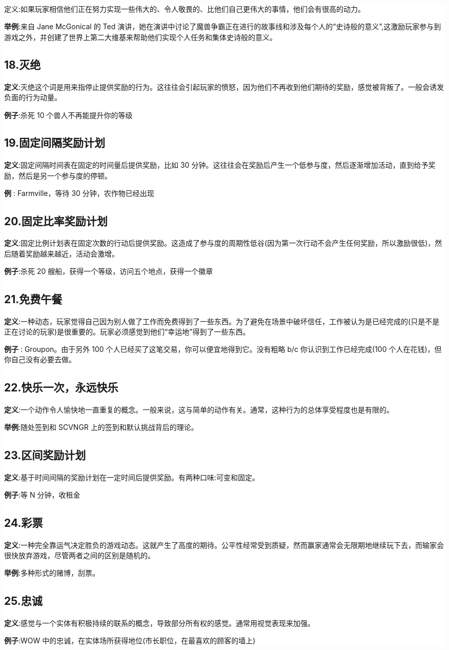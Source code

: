 定义:如果玩家相信他们正在努力实现一些伟大的、令人敬畏的、比他们自己更伟大的事情，他们会有很高的动力。

**举例**:来自 Jane McGonical 的 Ted 演讲，她在演讲中讨论了魔兽争霸正在进行的故事线和涉及每个人的“史诗般的意义”,这激励玩家参与到游戏之外，并创建了世界上第二大维基来帮助他们实现个人任务和集体史诗般的意义。

## 18.灭绝

**定义**:灭绝这个词是用来指停止提供奖励的行为。这往往会引起玩家的愤怒，因为他们不再收到他们期待的奖励，感觉被背叛了。一般会诱发负面的行为动量。

**例子**:杀死 10 个兽人不再能提升你的等级

## 19.固定间隔奖励计划

**定义**:固定间隔时间表在固定的时间量后提供奖励，比如 30 分钟。这往往会在奖励后产生一个低参与度，然后逐渐增加活动，直到给予奖励，然后是另一个参与度的停顿。

**例** : Farmville，等待 30 分钟，农作物已经出现

## 20.固定比率奖励计划

**定义**:固定比例计划表在固定次数的行动后提供奖励。这造成了参与度的周期性低谷(因为第一次行动不会产生任何奖励，所以激励很低)，然后随着奖励越来越近，活动会激增。

**例子**:杀死 20 艘船，获得一个等级，访问五个地点，获得一个徽章

## 21.免费午餐

**定义**:一种动态，玩家觉得自己因为别人做了工作而免费得到了一些东西。为了避免在场景中破坏信任，工作被认为是已经完成的(只是不是正在讨论的玩家)是很重要的。玩家必须感觉到他们“幸运地”得到了一些东西。

**例子** : Groupon。由于另外 100 个人已经买了这笔交易，你可以便宜地得到它。没有粗略 b/c 你认识到工作已经完成(100 个人在花钱)，但你自己没有必要去做。

## 22.快乐一次，永远快乐

**定义**:一个动作令人愉快地一直重复的概念。一般来说，这与简单的动作有关。通常，这种行为的总体享受程度也是有限的。

**举例**:随处签到和 SCVNGR 上的签到和默认挑战背后的理论。

## 23.区间奖励计划

**定义**:基于时间间隔的奖励计划在一定时间后提供奖励。有两种口味:可变和固定。

**例子**:等 N 分钟，收租金

## 24.彩票

**定义**:一种完全靠运气决定胜负的游戏动态。这就产生了高度的期待。公平性经常受到质疑，然而赢家通常会无限期地继续玩下去，而输家会很快放弃游戏，尽管两者之间的区别是随机的。

**举例**:多种形式的赌博，刮票。

## 25.忠诚

**定义**:感觉与一个实体有积极持续的联系的概念，导致部分所有权的感觉。通常用视觉表现来加强。

**例子**:WOW 中的忠诚，在实体场所获得地位(市长职位，在最喜欢的顾客的墙上)
